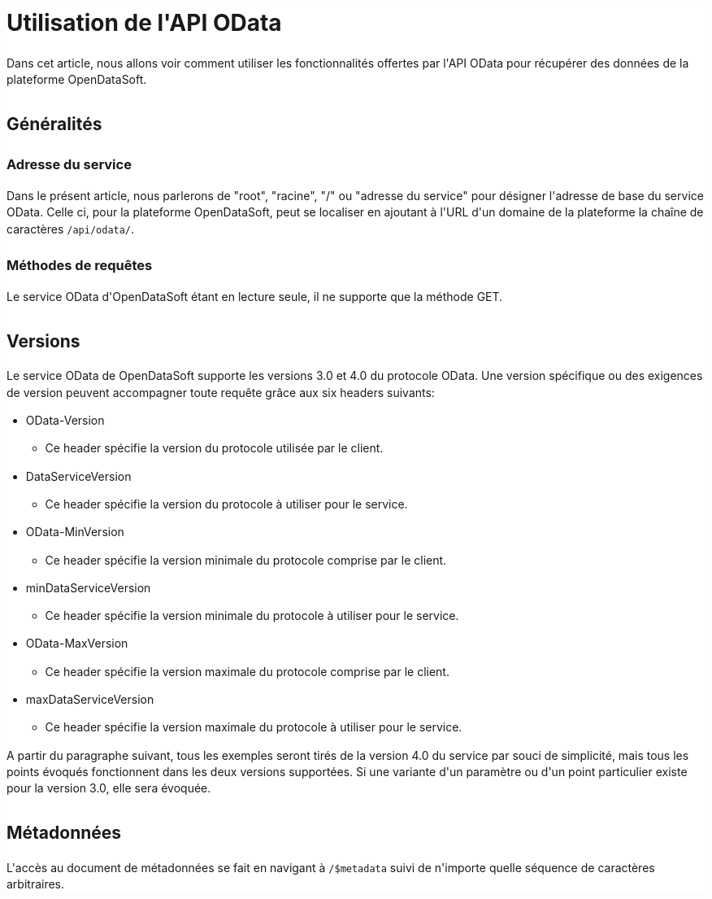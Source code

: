 # Utilisation de l'API OData


Dans cet article, nous allons voir comment utiliser les fonctionnalités offertes par l'API OData pour récupérer des données de la plateforme OpenDataSoft.

## Généralités

### Adresse du service
Dans le présent article, nous parlerons de "root", "racine", "/" ou "adresse du service" pour désigner l'adresse de base du service OData. Celle ci, pour la plateforme OpenDataSoft, peut se localiser en ajoutant à l'URL d'un domaine de la plateforme la chaîne de caractères `/api/odata/`.

### Méthodes de requêtes
Le service OData d'OpenDataSoft étant en lecture seule, il ne supporte que la méthode GET.

## Versions

Le service OData de OpenDataSoft supporte les versions 3.0 et 4.0 du protocole OData.
Une version spécifique ou des exigences de version peuvent accompagner toute requête grâce aux six headers suivants:

* OData-Version

    * Ce header spécifie la version du protocole utilisée par le client.
    
* DataServiceVersion

    * Ce header spécifie la version du protocole à utiliser pour le service.
    
* OData-MinVersion

    * Ce header spécifie la version  minimale du protocole comprise par le client.
    
* minDataServiceVersion

    * Ce header spécifie la version  minimale du protocole à utiliser pour le service.
    
* OData-MaxVersion

    * Ce header spécifie la version  maximale du protocole comprise par le client.
    
* maxDataServiceVersion

    * Ce header spécifie la version  maximale du protocole à utiliser pour le service.

A partir du paragraphe suivant, tous les exemples seront tirés de la version 4.0 du service par souci de simplicité, mais tous les points évoqués fonctionnent dans les deux versions supportées. Si une variante d'un paramètre ou d'un point particulier existe pour la version 3.0, elle sera évoquée.

## Métadonnées

L'accès au document de métadonnées se fait en navigant à `/$metadata` suivi de n'importe quelle séquence de caractères arbitraires.
